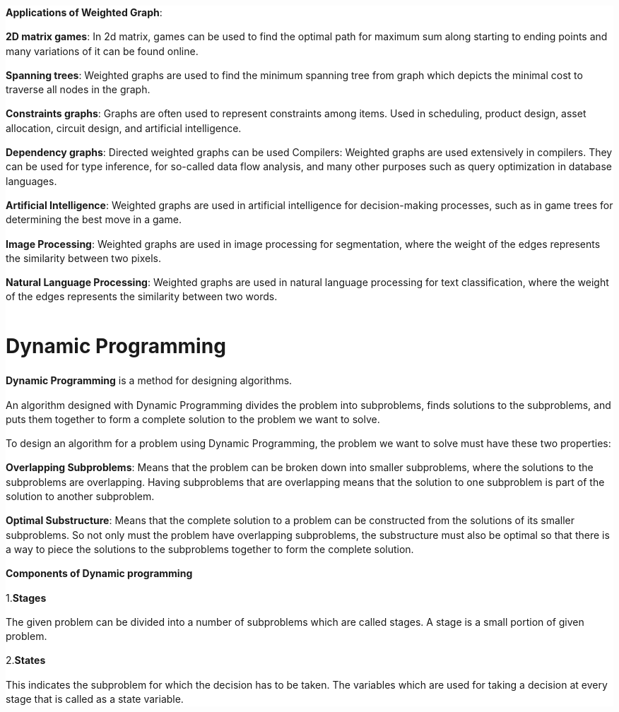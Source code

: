 **Applications of Weighted Graph**:

**2D matrix games**: In 2d matrix, games can be used to find the optimal path for maximum sum along starting to ending points and many variations of it can be found online.

**Spanning trees**: Weighted graphs are used to find the minimum spanning tree from graph which depicts the minimal cost to traverse all nodes in the graph.

**Constraints graphs**: Graphs are often used to represent constraints among items. Used in scheduling, product design, asset allocation, circuit design, and artificial intelligence.

**Dependency graphs**: Directed weighted graphs can be used 
Compilers: Weighted graphs are used extensively in compilers. They can be used for type inference, for so-called data flow analysis, and many other purposes such as query optimization in database languages.

**Artificial Intelligence**: Weighted graphs are used in artificial intelligence for decision-making processes, such as in game trees for determining the best move in a game.

**Image Processing**: Weighted graphs are used in image processing for segmentation, where the weight of the edges represents the similarity between two pixels.

**Natural Language Processing**: Weighted graphs are used in natural language processing for text classification, where the weight of the edges represents the similarity between two words.




# Dynamic Programming

**Dynamic Programming** is a method for designing algorithms.

An algorithm designed with Dynamic Programming divides the problem into subproblems, finds solutions to the subproblems, and puts them together to form a complete solution to the problem we want to solve.

To design an algorithm for a problem using Dynamic Programming, the problem we want to solve must have these two properties:

**Overlapping Subproblems**: Means that the problem can be broken down into smaller subproblems, where the solutions to the subproblems are overlapping. Having subproblems that are overlapping means that the solution to one subproblem is part of the solution to another subproblem.

**Optimal Substructure**: Means that the complete solution to a problem can be constructed from the solutions of its smaller subproblems. So not only must the problem have overlapping subproblems, the substructure must also be optimal so that there is a way to piece the solutions to the subproblems together to form the complete solution.

**Components of Dynamic programming**

1.**Stages**

The given problem can be divided into a number of subproblems which are called stages. A stage is a small portion of given problem.

2.**States**

This indicates the subproblem for which the decision has to be taken. The variables which are used for taking a decision at every stage that is called as a state variable.
